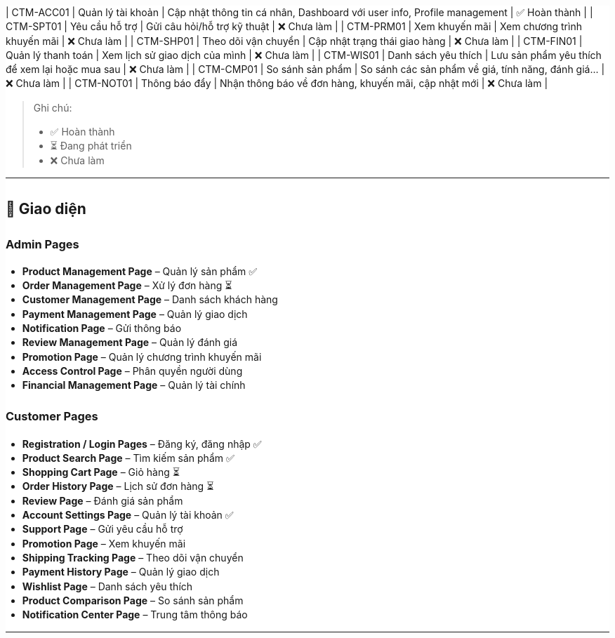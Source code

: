 | CTM-ACC01    | Quản lý tài khoản    | Cập nhật thông tin cá nhân, Dashboard với user info, Profile management | ✅ Hoàn thành |
| CTM-SPT01    | Yêu cầu hỗ trợ       | Gửi câu hỏi/hỗ trợ kỹ thuật                          | ❌ Chưa làm   |
| CTM-PRM01    | Xem khuyến mãi       | Xem chương trình khuyến mãi                          | ❌ Chưa làm   |
| CTM-SHP01    | Theo dõi vận chuyển  | Cập nhật trạng thái giao hàng                        | ❌ Chưa làm   |
| CTM-FIN01    | Quản lý thanh toán   | Xem lịch sử giao dịch của mình                       | ❌ Chưa làm   |
| CTM-WIS01    | Danh sách yêu thích  | Lưu sản phẩm yêu thích để xem lại hoặc mua sau       | ❌ Chưa làm   |
| CTM-CMP01    | So sánh sản phẩm     | So sánh các sản phẩm về giá, tính năng, đánh giá...  | ❌ Chưa làm   |
| CTM-NOT01    | Thông báo đẩy        | Nhận thông báo về đơn hàng, khuyến mãi, cập nhật mới | ❌ Chưa làm   |

> Ghi chú:
>
> - ✅ Hoàn thành
> - ⏳ Đang phát triển
> - ❌ Chưa làm

---

## 🎨 Giao diện

### Admin Pages

- **Product Management Page** – Quản lý sản phẩm ✅
- **Order Management Page** – Xử lý đơn hàng ⏳
- **Customer Management Page** – Danh sách khách hàng
- **Payment Management Page** – Quản lý giao dịch
- **Notification Page** – Gửi thông báo
- **Review Management Page** – Quản lý đánh giá
- **Promotion Page** – Quản lý chương trình khuyến mãi
- **Access Control Page** – Phân quyền người dùng
- **Financial Management Page** – Quản lý tài chính

### Customer Pages

- **Registration / Login Pages** – Đăng ký, đăng nhập ✅
- **Product Search Page** – Tìm kiếm sản phẩm ✅
- **Shopping Cart Page** – Giỏ hàng ⏳
- **Order History Page** – Lịch sử đơn hàng ⏳
- **Review Page** – Đánh giá sản phẩm
- **Account Settings Page** – Quản lý tài khoản ✅
- **Support Page** – Gửi yêu cầu hỗ trợ
- **Promotion Page** – Xem khuyến mãi
- **Shipping Tracking Page** – Theo dõi vận chuyển
- **Payment History Page** – Quản lý giao dịch
- **Wishlist Page** – Danh sách yêu thích
- **Product Comparison Page** – So sánh sản phẩm
- **Notification Center Page** – Trung tâm thông báo

---